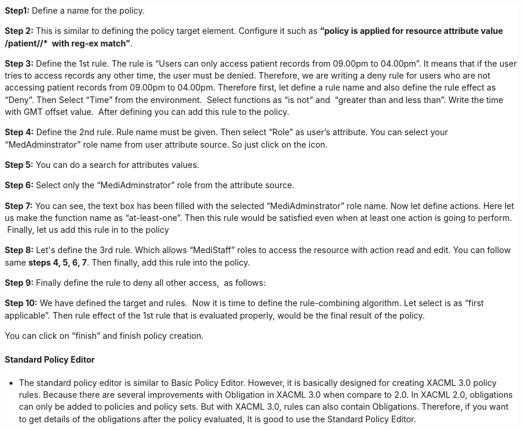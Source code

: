 **Step1:** Define a name for the policy.

**Step 2:** This is similar to defining the policy target element.
Configure it such as **“policy is applied for resource attribute value
/patient//\*  with reg-ex match”**.

**Step 3:** Define the 1st rule. The rule is “Users can only access
patient records from 09.00pm to 04.00pm”. It means that if the user
tries to access records any other time, the user must be denied.
Therefore, we are writing a deny rule for users who are not accessing
patient records from 09.00pm to 04.00pm. Therefore first, let define a
rule name and also define the rule effect as “Deny”. Then Select “Time”
from the environment.  Select functions as “is not” and  “greater than
and less than”. Write the time with GMT offset value.  After defining
you can add this rule to the policy.

**Step 4:** Define the 2nd rule. Rule name must be given. Then select
“Role” as user’s attribute. You can select your “MedAdminstrator” role
name from user attribute source. So just click on the icon.

**Step 5:** You can do a search for attributes values.

**Step 6:** Select only the “MediAdminstrator” role from the attribute
source.


**Step 7:** You can see, the text box has been filled with the selected
“MediAdminstrator” role name. Now let define actions. Here let us make
the function name as “at-least-one”. Then this rule would be satisfied
even when at least one action is going to perform.  Finally, let us add
this rule in to the policy

**Step 8:** Let's define the 3rd rule. Which allows “MediStaff” roles to
access the resource with action read and edit. You can follow same
**steps 4, 5, 6, 7**. Then finally, add this rule into the policy.

**Step 9:** Finally define the rule to deny all other access,  as
follows:

**Step 10:** We have defined the target and rules.  Now it is time to
define the rule-combining algorithm. Let select is as “first
applicable”. Then rule effect of the 1st rule that is evaluated
properly, would be the final result of the policy.

You can click on “finish” and finish policy creation.

#### Standard Policy Editor

-   The standard policy editor is similar to Basic Policy Editor.
    However, it is basically designed for creating XACML 3.0 policy rules.
    Because there are several improvements with Obligation in XACML 3.0
    when compare to 2.0. In XACML 2.0, obligations can only be added to
    policies and policy sets. But with XACML 3.0, rules can also contain
    Obligations. Therefore, if you want to get details of the
    obligations after the policy evaluated, It is good to use the
    Standard Policy Editor.  
      